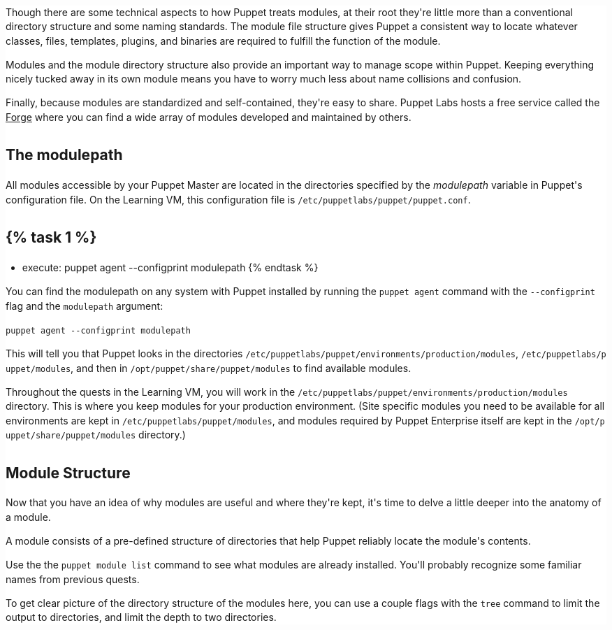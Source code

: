 Though there are some technical aspects to how Puppet treats modules, at their
root they're little more than a conventional directory structure and some naming
standards. The module file structure gives Puppet a consistent way to locate
whatever classes, files, templates, plugins, and binaries are required to
fulfill the function of the module.

Modules and the module directory structure also provide an important way to
manage scope within Puppet. Keeping everything nicely tucked away in its own
module means you have to worry much less about name collisions and confusion.

Finally, because modules are standardized and self-contained, they're easy to
share. Puppet Labs hosts a free service called the
[Forge](https://forge.puppetlabs.com) where you can find a wide array of modules
developed and maintained by others.

## The modulepath
All modules accessible by your Puppet Master are located in the directories
specified by the *modulepath* variable in Puppet's configuration file. On the
Learning VM, this configuration file is `/etc/puppetlabs/puppet/puppet.conf`.

{% task 1 %}
---
- execute: puppet agent --configprint modulepath
{% endtask %}

You can find the modulepath on any system with Puppet installed by running the
`puppet agent` command with the `--configprint` flag and the `modulepath`
argument:

    puppet agent --configprint modulepath

This will tell you that Puppet looks in the directories
`/etc/puppetlabs/puppet/environments/production/modules`,
`/etc/puppetlabs/puppet/modules`, and then in
`/opt/puppet/share/puppet/modules` to find available modules.

Throughout the quests in the Learning VM, you will work in the
`/etc/puppetlabs/puppet/environments/production/modules` directory. This
is where you keep modules for your production environment. (Site specific
modules you need to be available for all environments are kept in
`/etc/puppetlabs/puppet/modules`, and modules required by Puppet Enterprise
itself are kept in the `/opt/puppet/share/puppet/modules` directory.)

## Module Structure
Now that you have an idea of why modules are useful and where they're kept, it's
time to delve a little deeper into the anatomy of a module. 

A module consists of a pre-defined structure of directories that help Puppet
reliably locate the module's contents.

Use the the `puppet module list` command to see what modules are already 
installed. You'll probably recognize some familiar names from previous quests.

To get clear picture of the directory structure of the modules here, you can use
a couple flags with the `tree` command to limit the output to directories, and
limit the depth to two directories.
